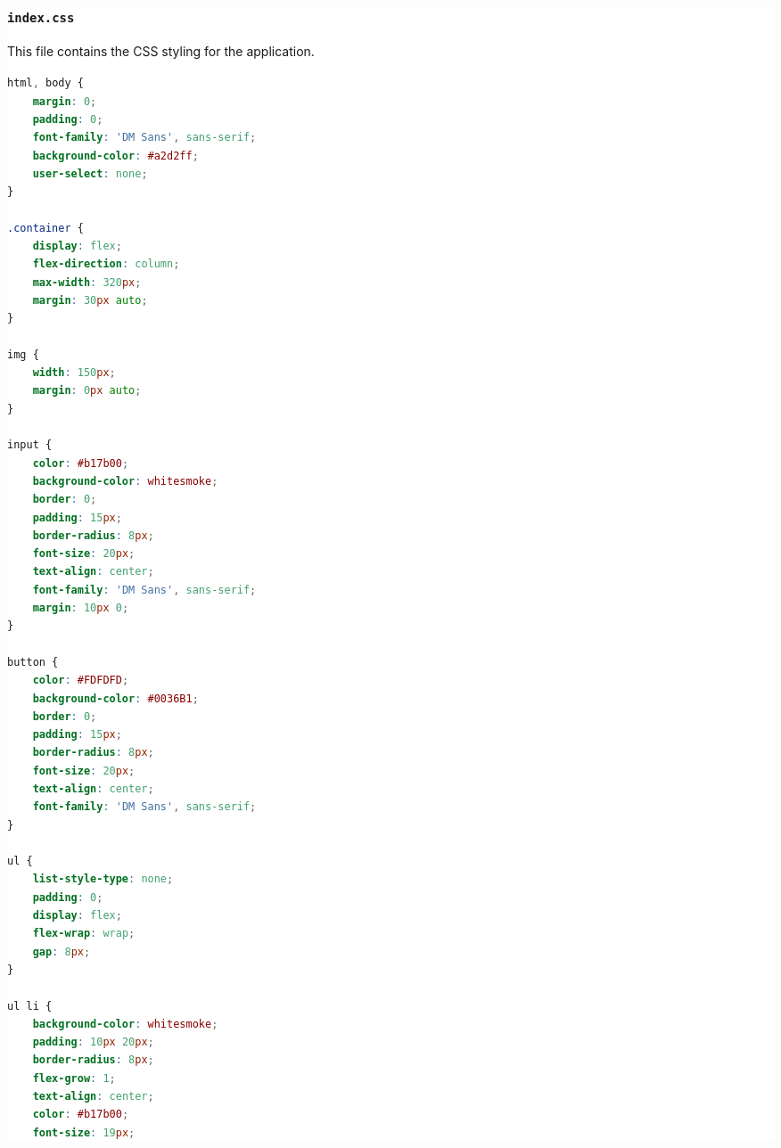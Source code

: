 ### `index.css`

This file contains the CSS styling for the application.

```css
html, body {
    margin: 0;
    padding: 0;
    font-family: 'DM Sans', sans-serif;
    background-color: #a2d2ff;
    user-select: none;
}

.container {
    display: flex;
    flex-direction: column;
    max-width: 320px;
    margin: 30px auto;
}

img {
    width: 150px;
    margin: 0px auto;
}

input {
    color: #b17b00;
    background-color: whitesmoke;
    border: 0;
    padding: 15px;
    border-radius: 8px;
    font-size: 20px;
    text-align: center;
    font-family: 'DM Sans', sans-serif;
    margin: 10px 0;
}

button {
    color: #FDFDFD;
    background-color: #0036B1;
    border: 0;
    padding: 15px;
    border-radius: 8px;
    font-size: 20px;
    text-align: center;
    font-family: 'DM Sans', sans-serif;
}

ul {
    list-style-type: none;
    padding: 0;
    display: flex;
    flex-wrap: wrap;
    gap: 8px;
}

ul li {
    background-color: whitesmoke;
    padding: 10px 20px;
    border-radius: 8px;
    flex-grow: 1;
    text-align: center;
    color: #b17b00;
    font-size: 19px;
```